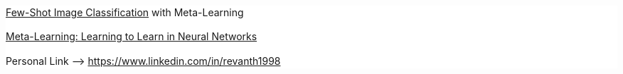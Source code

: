 [Few-Shot Image Classification](https://www.kdnuggets.com/2020/03/few-shot-image-classification-meta-learning.html) with Meta-Learning

[Meta-Learning: Learning to Learn in Neural Networks](https://medium.com/analytics-vidhya/meta-learning-learning-to-learn-in-neural-networks-843f10408493)

Personal Link --> https://www.linkedin.com/in/revanth1998
